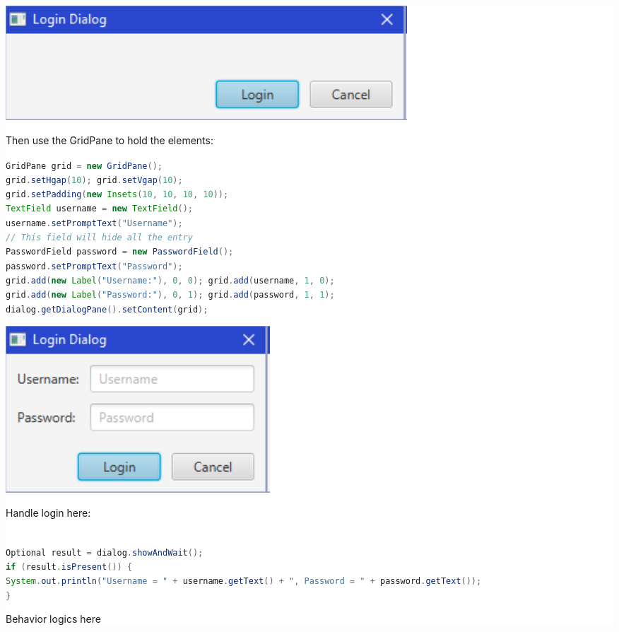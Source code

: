 ![Alt text](image-27.png)


Then use the GridPane to hold the elements: 

```java
GridPane grid = new GridPane();
grid.setHgap(10); grid.setVgap(10);
grid.setPadding(new Insets(10, 10, 10, 10));
TextField username = new TextField(); 
username.setPromptText("Username");
// This field will hide all the entry
PasswordField password = new PasswordField();
password.setPromptText("Password");
grid.add(new Label("Username:"), 0, 0); grid.add(username, 1, 0);
grid.add(new Label("Password:"), 0, 1); grid.add(password, 1, 1);
dialog.getDialogPane().setContent(grid);
```

![Alt text](image-28.png)

Handle login here:

```java

Optional result = dialog.showAndWait();
if (result.isPresent()) {
System.out.println("Username = " + username.getText() + ", Password = " + password.getText());
}

```

Behavior logics here
